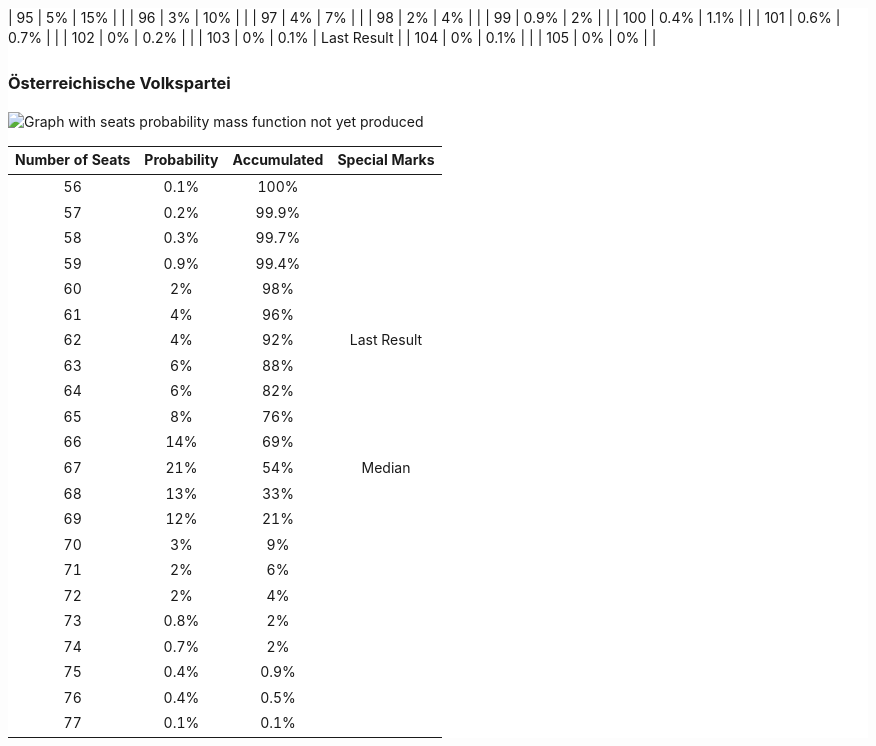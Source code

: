 | 95 | 5% | 15% |  |
| 96 | 3% | 10% |  |
| 97 | 4% | 7% |  |
| 98 | 2% | 4% |  |
| 99 | 0.9% | 2% |  |
| 100 | 0.4% | 1.1% |  |
| 101 | 0.6% | 0.7% |  |
| 102 | 0% | 0.2% |  |
| 103 | 0% | 0.1% | Last Result |
| 104 | 0% | 0.1% |  |
| 105 | 0% | 0% |  |

### Österreichische Volkspartei

![Graph with seats probability mass function not yet produced](2019-04-03-ResearchAffairs-coalitions-seats-pmf-övp.png "Seats Probability Mass Function")

| Number of Seats | Probability | Accumulated | Special Marks |
|:---------------:|:-----------:|:-----------:|:-------------:|
| 56 | 0.1% | 100% |  |
| 57 | 0.2% | 99.9% |  |
| 58 | 0.3% | 99.7% |  |
| 59 | 0.9% | 99.4% |  |
| 60 | 2% | 98% |  |
| 61 | 4% | 96% |  |
| 62 | 4% | 92% | Last Result |
| 63 | 6% | 88% |  |
| 64 | 6% | 82% |  |
| 65 | 8% | 76% |  |
| 66 | 14% | 69% |  |
| 67 | 21% | 54% | Median |
| 68 | 13% | 33% |  |
| 69 | 12% | 21% |  |
| 70 | 3% | 9% |  |
| 71 | 2% | 6% |  |
| 72 | 2% | 4% |  |
| 73 | 0.8% | 2% |  |
| 74 | 0.7% | 2% |  |
| 75 | 0.4% | 0.9% |  |
| 76 | 0.4% | 0.5% |  |
| 77 | 0.1% | 0.1% |  |